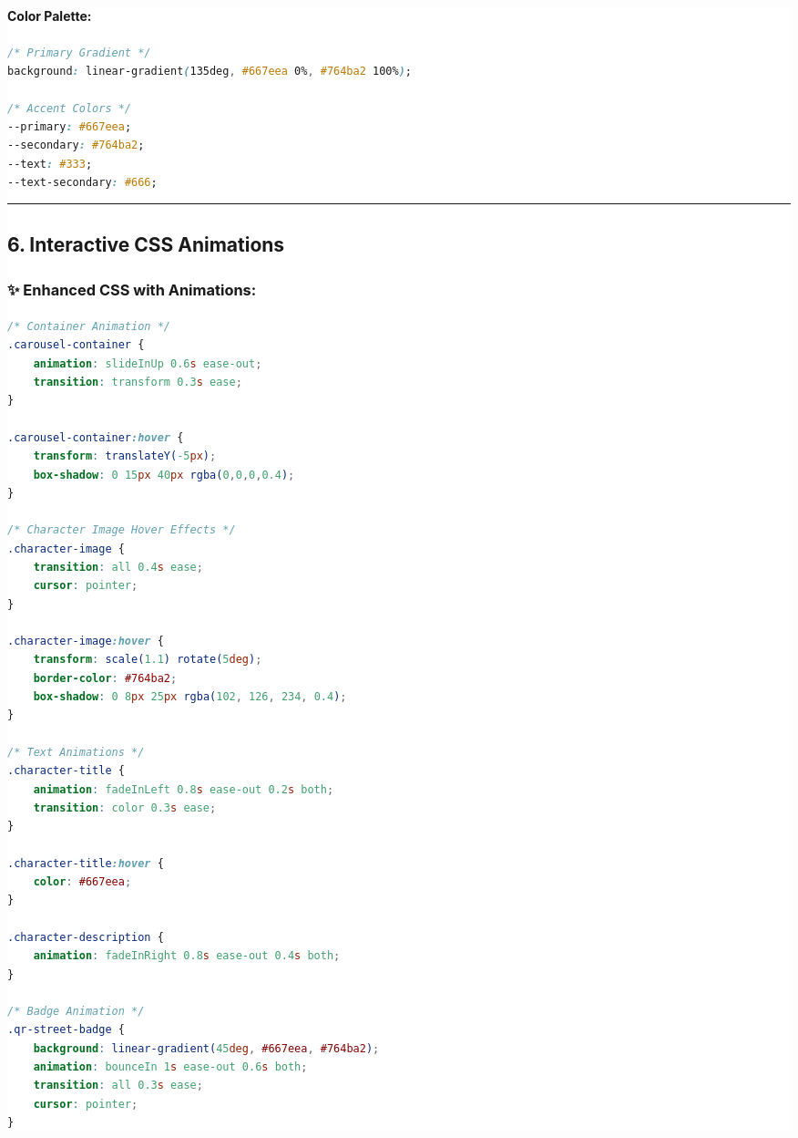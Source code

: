 #### Color Palette:
```css
/* Primary Gradient */
background: linear-gradient(135deg, #667eea 0%, #764ba2 100%);

/* Accent Colors */
--primary: #667eea;
--secondary: #764ba2;
--text: #333;
--text-secondary: #666;
```

---

## 6. Interactive CSS Animations

### ✨ Enhanced CSS with Animations:
```css
/* Container Animation */
.carousel-container {
    animation: slideInUp 0.6s ease-out;
    transition: transform 0.3s ease;
}

.carousel-container:hover {
    transform: translateY(-5px);
    box-shadow: 0 15px 40px rgba(0,0,0,0.4);
}

/* Character Image Hover Effects */
.character-image {
    transition: all 0.4s ease;
    cursor: pointer;
}

.character-image:hover {
    transform: scale(1.1) rotate(5deg);
    border-color: #764ba2;
    box-shadow: 0 8px 25px rgba(102, 126, 234, 0.4);
}

/* Text Animations */
.character-title {
    animation: fadeInLeft 0.8s ease-out 0.2s both;
    transition: color 0.3s ease;
}

.character-title:hover {
    color: #667eea;
}

.character-description {
    animation: fadeInRight 0.8s ease-out 0.4s both;
}

/* Badge Animation */
.qr-street-badge {
    background: linear-gradient(45deg, #667eea, #764ba2);
    animation: bounceIn 1s ease-out 0.6s both;
    transition: all 0.3s ease;
    cursor: pointer;
}

```